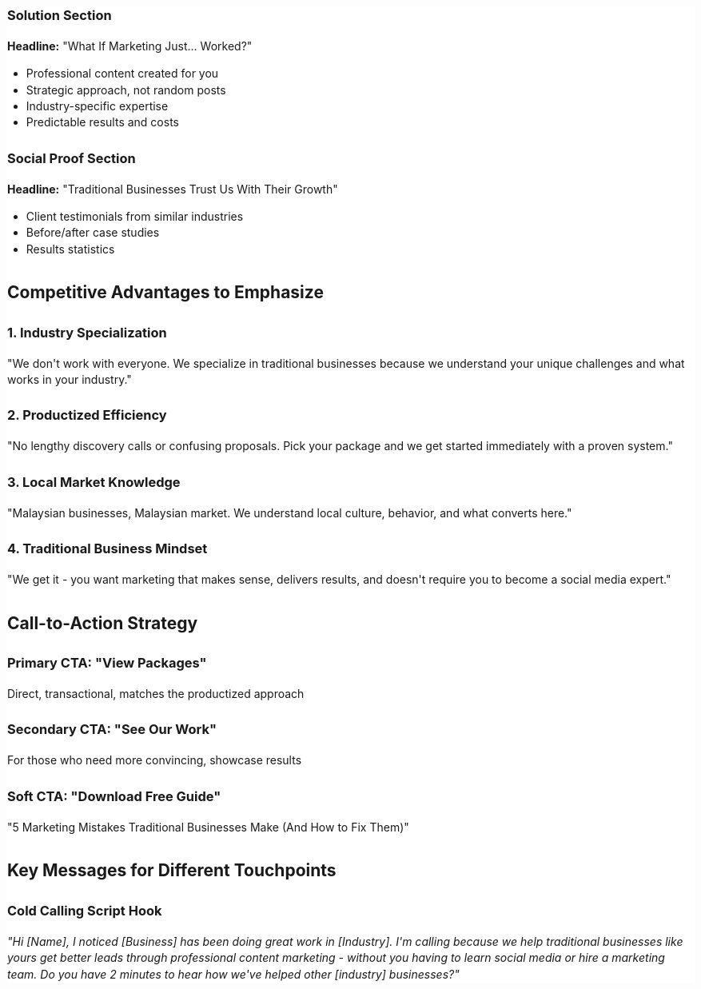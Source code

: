### Solution Section
**Headline:** "What If Marketing Just... Worked?"
- Professional content created for you
- Strategic approach, not random posts
- Industry-specific expertise
- Predictable results and costs

### Social Proof Section
**Headline:** "Traditional Businesses Trust Us With Their Growth"
- Client testimonials from similar industries
- Before/after case studies
- Results statistics

## Competitive Advantages to Emphasize

### 1. **Industry Specialization**
"We don't work with everyone. We specialize in traditional businesses because we understand your unique challenges and what works in your industry."

### 2. **Productized Efficiency**
"No lengthy discovery calls or confusing proposals. Pick your package and we get started immediately with a proven system."

### 3. **Local Market Knowledge**
"Malaysian businesses, Malaysian market. We understand local culture, behavior, and what converts here."

### 4. **Traditional Business Mindset**
"We get it - you want marketing that makes sense, delivers results, and doesn't require you to become a social media expert."

## Call-to-Action Strategy

### Primary CTA: "View Packages"
Direct, transactional, matches the productized approach

### Secondary CTA: "See Our Work"
For those who need more convincing, showcase results

### Soft CTA: "Download Free Guide"
"5 Marketing Mistakes Traditional Businesses Make (And How to Fix Them)"

## Key Messages for Different Touchpoints

### Cold Calling Script Hook
*"Hi [Name], I noticed [Business] has been doing great work in [Industry]. I'm calling because we help traditional businesses like yours get better leads through professional content marketing - without you having to learn social media or hire a marketing team. Do you have 2 minutes to hear how we've helped other [industry] businesses?"*
